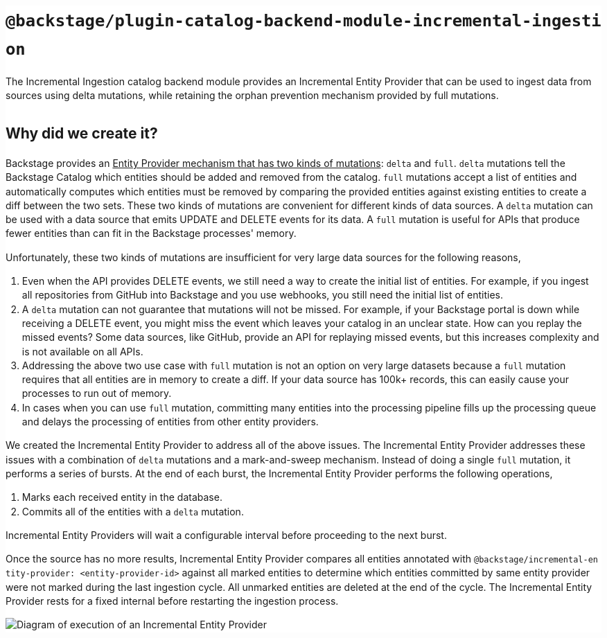 # `@backstage/plugin-catalog-backend-module-incremental-ingestion`

The Incremental Ingestion catalog backend module provides an Incremental Entity Provider that can be used to ingest data from sources using delta mutations, while retaining the orphan prevention mechanism provided by full mutations.

## Why did we create it?

Backstage provides an [Entity Provider mechanism that has two kinds of mutations](https://backstage.io/docs/features/software-catalog/external-integrations#provider-mutations): `delta` and `full`. `delta` mutations tell the Backstage Catalog which entities should be added and removed from the catalog. `full` mutations accept a list of entities and automatically computes which entities must be removed by comparing the provided entities against existing entities to create a diff between the two sets. These two kinds of mutations are convenient for different kinds of data sources. A `delta` mutation can be used with a data source that emits UPDATE and DELETE events for its data. A `full` mutation is useful for APIs that produce fewer entities than can fit in the Backstage processes' memory.

Unfortunately, these two kinds of mutations are insufficient for very large data sources for the following reasons,

1. Even when the API provides DELETE events, we still need a way to create the initial list of entities. For example, if you ingest all repositories from GitHub into Backstage and you use webhooks, you still need the initial list of entities.
2. A `delta` mutation can not guarantee that mutations will not be missed. For example, if your Backstage portal is down while receiving a DELETE event, you might miss the event which leaves your catalog in an unclear state. How can you replay the missed events? Some data sources, like GitHub, provide an API for replaying missed events, but this increases complexity and is not available on all APIs.
3. Addressing the above two use case with `full` mutation is not an option on very large datasets because a `full` mutation requires that all entities are in memory to create a diff. If your data source has 100k+ records, this can easily cause your processes to run out of memory.
4. In cases when you can use `full` mutation, committing many entities into the processing pipeline fills up the processing queue and delays the processing of entities from other entity providers.

We created the Incremental Entity Provider to address all of the above issues. The Incremental Entity Provider addresses these issues with a combination of `delta` mutations and a mark-and-sweep mechanism. Instead of doing a single `full` mutation, it performs a series of bursts. At the end of each burst, the Incremental Entity Provider performs the following operations,

1. Marks each received entity in the database.
2. Commits all of the entities with a `delta` mutation.

Incremental Entity Providers will wait a configurable interval before proceeding to the next burst.

Once the source has no more results, Incremental Entity Provider compares all entities annotated with `@backstage/incremental-entity-provider: <entity-provider-id>` against all marked entities to determine which entities committed by same entity provider were not marked during the last ingestion cycle. All unmarked entities are deleted at the end of the cycle. The Incremental Entity Provider rests for a fixed internal before restarting the ingestion process.

![Diagram of execution of an Incremental Entity Provider](https://user-images.githubusercontent.com/74687/185822734-ee6279c7-64fa-46b9-9aa8-d4092ab73858.png)
